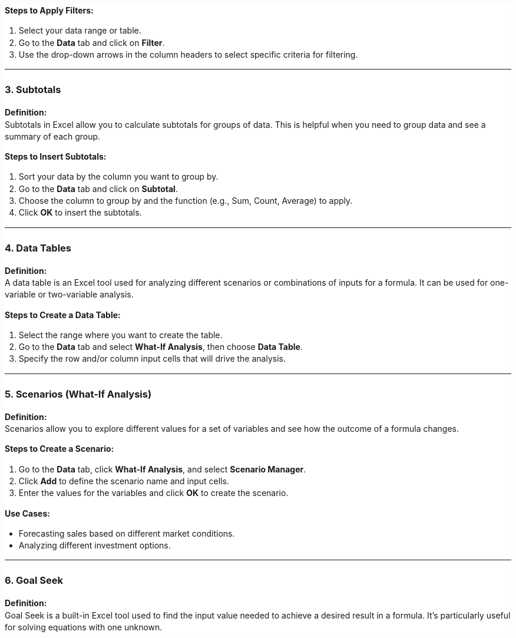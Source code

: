 **Steps to Apply Filters:**
1. Select your data range or table.
2. Go to the **Data** tab and click on **Filter**.
3. Use the drop-down arrows in the column headers to select specific criteria for filtering.

---

### 3. **Subtotals**

**Definition:**  
Subtotals in Excel allow you to calculate subtotals for groups of data. This is helpful when you need to group data and see a summary of each group.

**Steps to Insert Subtotals:**
1. Sort your data by the column you want to group by.
2. Go to the **Data** tab and click on **Subtotal**.
3. Choose the column to group by and the function (e.g., Sum, Count, Average) to apply.
4. Click **OK** to insert the subtotals.

---

### 4. **Data Tables**

**Definition:**  
A data table is an Excel tool used for analyzing different scenarios or combinations of inputs for a formula. It can be used for one-variable or two-variable analysis.

**Steps to Create a Data Table:**
1. Select the range where you want to create the table.
2. Go to the **Data** tab and select **What-If Analysis**, then choose **Data Table**.
3. Specify the row and/or column input cells that will drive the analysis.

---

### 5. **Scenarios (What-If Analysis)**

**Definition:**  
Scenarios allow you to explore different values for a set of variables and see how the outcome of a formula changes.

**Steps to Create a Scenario:**
1. Go to the **Data** tab, click **What-If Analysis**, and select **Scenario Manager**.
2. Click **Add** to define the scenario name and input cells.
3. Enter the values for the variables and click **OK** to create the scenario.

**Use Cases:**
- Forecasting sales based on different market conditions.
- Analyzing different investment options.

---

### 6. **Goal Seek**

**Definition:**  
Goal Seek is a built-in Excel tool used to find the input value needed to achieve a desired result in a formula. It’s particularly useful for solving equations with one unknown.

